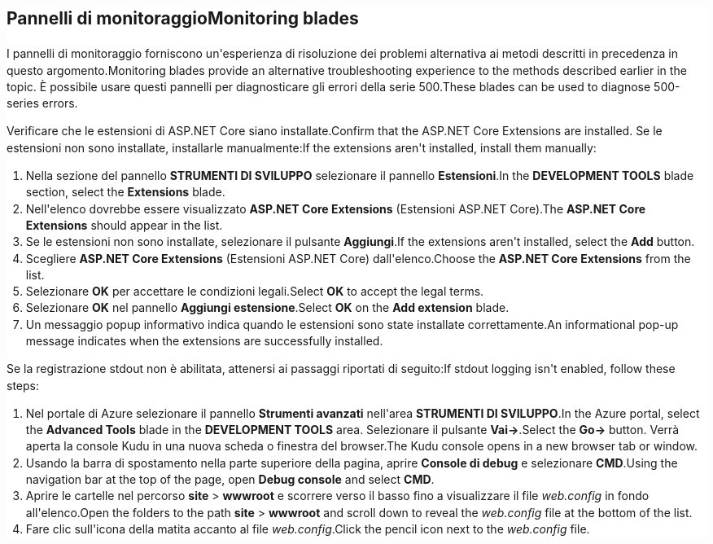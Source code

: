 ## <a name="monitoring-blades"></a><span data-ttu-id="d4a38-240">Pannelli di monitoraggio</span><span class="sxs-lookup"><span data-stu-id="d4a38-240">Monitoring blades</span></span>

<span data-ttu-id="d4a38-241">I pannelli di monitoraggio forniscono un'esperienza di risoluzione dei problemi alternativa ai metodi descritti in precedenza in questo argomento.</span><span class="sxs-lookup"><span data-stu-id="d4a38-241">Monitoring blades provide an alternative troubleshooting experience to the methods described earlier in the topic.</span></span> <span data-ttu-id="d4a38-242">È possibile usare questi pannelli per diagnosticare gli errori della serie 500.</span><span class="sxs-lookup"><span data-stu-id="d4a38-242">These blades can be used to diagnose 500-series errors.</span></span>

<span data-ttu-id="d4a38-243">Verificare che le estensioni di ASP.NET Core siano installate.</span><span class="sxs-lookup"><span data-stu-id="d4a38-243">Confirm that the ASP.NET Core Extensions are installed.</span></span> <span data-ttu-id="d4a38-244">Se le estensioni non sono installate, installarle manualmente:</span><span class="sxs-lookup"><span data-stu-id="d4a38-244">If the extensions aren't installed, install them manually:</span></span>

1. <span data-ttu-id="d4a38-245">Nella sezione del pannello **STRUMENTI DI SVILUPPO** selezionare il pannello **Estensioni**.</span><span class="sxs-lookup"><span data-stu-id="d4a38-245">In the **DEVELOPMENT TOOLS** blade section, select the **Extensions** blade.</span></span>
1. <span data-ttu-id="d4a38-246">Nell'elenco dovrebbe essere visualizzato **ASP.NET Core Extensions** (Estensioni ASP.NET Core).</span><span class="sxs-lookup"><span data-stu-id="d4a38-246">The **ASP.NET Core Extensions** should appear in the list.</span></span>
1. <span data-ttu-id="d4a38-247">Se le estensioni non sono installate, selezionare il pulsante **Aggiungi**.</span><span class="sxs-lookup"><span data-stu-id="d4a38-247">If the extensions aren't installed, select the **Add** button.</span></span>
1. <span data-ttu-id="d4a38-248">Scegliere **ASP.NET Core Extensions** (Estensioni ASP.NET Core) dall'elenco.</span><span class="sxs-lookup"><span data-stu-id="d4a38-248">Choose the **ASP.NET Core Extensions** from the list.</span></span>
1. <span data-ttu-id="d4a38-249">Selezionare **OK** per accettare le condizioni legali.</span><span class="sxs-lookup"><span data-stu-id="d4a38-249">Select **OK** to accept the legal terms.</span></span>
1. <span data-ttu-id="d4a38-250">Selezionare **OK** nel pannello **Aggiungi estensione**.</span><span class="sxs-lookup"><span data-stu-id="d4a38-250">Select **OK** on the **Add extension** blade.</span></span>
1. <span data-ttu-id="d4a38-251">Un messaggio popup informativo indica quando le estensioni sono state installate correttamente.</span><span class="sxs-lookup"><span data-stu-id="d4a38-251">An informational pop-up message indicates when the extensions are successfully installed.</span></span>

<span data-ttu-id="d4a38-252">Se la registrazione stdout non è abilitata, attenersi ai passaggi riportati di seguito:</span><span class="sxs-lookup"><span data-stu-id="d4a38-252">If stdout logging isn't enabled, follow these steps:</span></span>

1. <span data-ttu-id="d4a38-253">Nel portale di Azure selezionare il pannello **Strumenti avanzati** nell'area **STRUMENTI DI SVILUPPO**.</span><span class="sxs-lookup"><span data-stu-id="d4a38-253">In the Azure portal, select the **Advanced Tools** blade in the **DEVELOPMENT TOOLS** area.</span></span> <span data-ttu-id="d4a38-254">Selezionare il pulsante **Vai&rarr;**.</span><span class="sxs-lookup"><span data-stu-id="d4a38-254">Select the **Go&rarr;** button.</span></span> <span data-ttu-id="d4a38-255">Verrà aperta la console Kudu in una nuova scheda o finestra del browser.</span><span class="sxs-lookup"><span data-stu-id="d4a38-255">The Kudu console opens in a new browser tab or window.</span></span>
1. <span data-ttu-id="d4a38-256">Usando la barra di spostamento nella parte superiore della pagina, aprire **Console di debug** e selezionare **CMD**.</span><span class="sxs-lookup"><span data-stu-id="d4a38-256">Using the navigation bar at the top of the page, open **Debug console** and select **CMD**.</span></span>
1. <span data-ttu-id="d4a38-257">Aprire le cartelle nel percorso **site** > **wwwroot** e scorrere verso il basso fino a visualizzare il file *web.config* in fondo all'elenco.</span><span class="sxs-lookup"><span data-stu-id="d4a38-257">Open the folders to the path **site** > **wwwroot** and scroll down to reveal the *web.config* file at the bottom of the list.</span></span>
1. <span data-ttu-id="d4a38-258">Fare clic sull'icona della matita accanto al file *web.config*.</span><span class="sxs-lookup"><span data-stu-id="d4a38-258">Click the pencil icon next to the *web.config* file.</span></span>